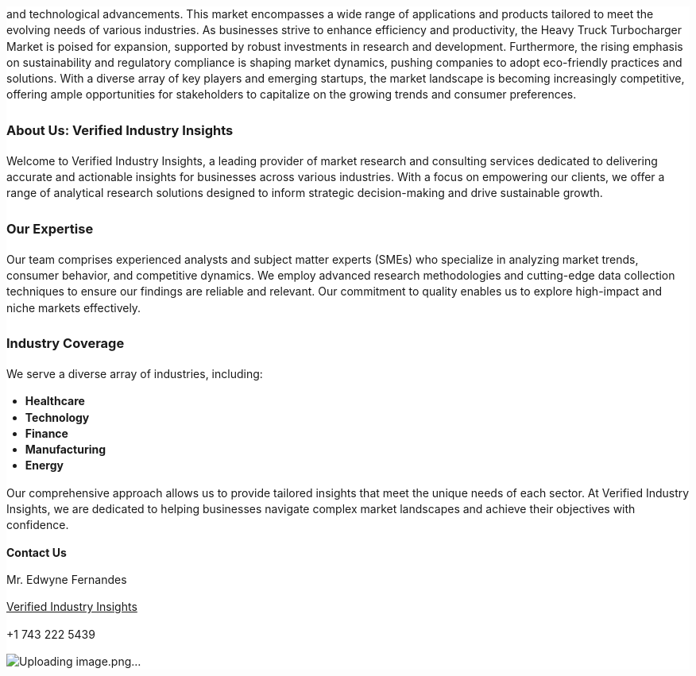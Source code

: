 and technological advancements. This market encompasses a wide range of applications and products tailored to meet the evolving needs of various industries. As businesses strive to enhance efficiency and productivity, the Heavy Truck Turbocharger Market is poised for expansion, supported by robust investments in research and development. Furthermore, the rising emphasis on sustainability and regulatory compliance is shaping market dynamics, pushing companies to adopt eco-friendly practices and solutions. With a diverse array of key players and emerging startups, the market landscape is becoming increasingly competitive, offering ample opportunities for stakeholders to capitalize on the growing trends and consumer preferences.</p><h3>About Us: Verified Industry Insights</h3><p>Welcome to Verified Industry Insights, a leading provider of market research and consulting services dedicated to delivering accurate and actionable insights for businesses across various industries. With a focus on empowering our clients, we offer a range of analytical research solutions designed to inform strategic decision-making and drive sustainable growth.</p><h3>Our Expertise</h3><p>Our team comprises experienced analysts and subject matter experts (SMEs) who specialize in analyzing market trends, consumer behavior, and competitive dynamics. We employ advanced research methodologies and cutting-edge data collection techniques to ensure our findings are reliable and relevant. Our commitment to quality enables us to explore high-impact and niche markets effectively.</p><h3>Industry Coverage</h3><p>We serve a diverse array of industries, including:</p><ul><li><strong>Healthcare</strong></li><li><strong>Technology</strong></li><li><strong>Finance</strong></li><li><strong>Manufacturing</strong></li><li><strong>Energy</strong></li></ul><p>Our comprehensive approach allows us to provide tailored insights that meet the unique needs of each sector. At Verified Industry Insights, we are dedicated to helping businesses navigate complex market landscapes and achieve their objectives with confidence.</p><p><strong>Contact Us</strong></p><p>Mr. Edwyne Fernandes</p><p><a href="https://www.verifiedindustryinsights.com/">Verified Industry Insights</a></p><p>+1 743 222 5439</p>
![Uploading image.png…]()
